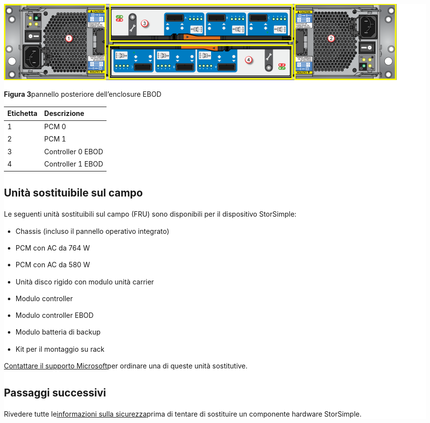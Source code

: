 ![Piano posteriore dei moduli plug-in dell'enclosure EBOD del dispositivo](./media/storsimple-hardware-component-replacement/IC769599.png)

**Figura 3**pannello posteriore dell’enclosure EBOD

|Etichetta|Descrizione|
|:----|:----------|
|1|PCM 0|
|2|PCM 1|
|3|Controller 0 EBOD|
|4|Controller 1 EBOD|

## Unità sostituibile sul campo

Le seguenti unità sostituibili sul campo (FRU) sono disponibili per il dispositivo StorSimple:

- Chassis (incluso il pannello operativo integrato)

- PCM con AC da 764 W

- PCM con AC da 580 W

- Unità disco rigido con modulo unità carrier

- Modulo controller

- Modulo controller EBOD

- Modulo batteria di backup

- Kit per il montaggio su rack

[Contattare il supporto Microsoft](storsimple-contact-microsoft-support.md)per ordinare una di queste unità sostitutive.

## Passaggi successivi

Rivedere tutte le[informazioni sulla sicurezza](storsimple-safety.md)prima di tentare di sostituire un componente hardware StorSimple.

